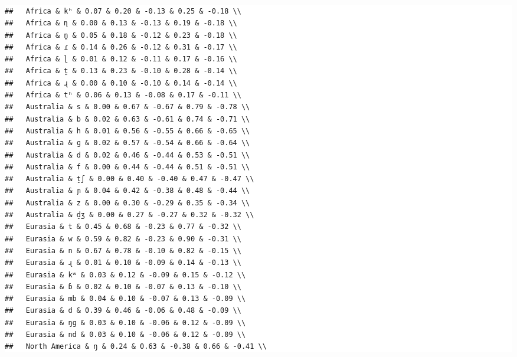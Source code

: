     ##   Africa & kʰ & 0.07 & 0.20 & -0.13 & 0.25 & -0.18 \\ 
    ##   Africa & ɳ & 0.00 & 0.13 & -0.13 & 0.19 & -0.18 \\ 
    ##   Africa & n̪ & 0.05 & 0.18 & -0.12 & 0.23 & -0.18 \\ 
    ##   Africa & ɾ & 0.14 & 0.26 & -0.12 & 0.31 & -0.17 \\ 
    ##   Africa & ɭ & 0.01 & 0.12 & -0.11 & 0.17 & -0.16 \\ 
    ##   Africa & t̪ & 0.13 & 0.23 & -0.10 & 0.28 & -0.14 \\ 
    ##   Africa & ɻ & 0.00 & 0.10 & -0.10 & 0.14 & -0.14 \\ 
    ##   Africa & tʰ & 0.06 & 0.13 & -0.08 & 0.17 & -0.11 \\ 
    ##   Australia & s & 0.00 & 0.67 & -0.67 & 0.79 & -0.78 \\ 
    ##   Australia & b & 0.02 & 0.63 & -0.61 & 0.74 & -0.71 \\ 
    ##   Australia & h & 0.01 & 0.56 & -0.55 & 0.66 & -0.65 \\ 
    ##   Australia & ɡ & 0.02 & 0.57 & -0.54 & 0.66 & -0.64 \\ 
    ##   Australia & d & 0.02 & 0.46 & -0.44 & 0.53 & -0.51 \\ 
    ##   Australia & f & 0.00 & 0.44 & -0.44 & 0.51 & -0.51 \\ 
    ##   Australia & t̠ʃ & 0.00 & 0.40 & -0.40 & 0.47 & -0.47 \\ 
    ##   Australia & ɲ & 0.04 & 0.42 & -0.38 & 0.48 & -0.44 \\ 
    ##   Australia & z & 0.00 & 0.30 & -0.29 & 0.35 & -0.34 \\ 
    ##   Australia & d̠ʒ & 0.00 & 0.27 & -0.27 & 0.32 & -0.32 \\ 
    ##   Eurasia & t & 0.45 & 0.68 & -0.23 & 0.77 & -0.32 \\ 
    ##   Eurasia & w & 0.59 & 0.82 & -0.23 & 0.90 & -0.31 \\ 
    ##   Eurasia & n & 0.67 & 0.78 & -0.10 & 0.82 & -0.15 \\ 
    ##   Eurasia & ɻ & 0.01 & 0.10 & -0.09 & 0.14 & -0.13 \\ 
    ##   Eurasia & kʷ & 0.03 & 0.12 & -0.09 & 0.15 & -0.12 \\ 
    ##   Eurasia & ɓ & 0.02 & 0.10 & -0.07 & 0.13 & -0.10 \\ 
    ##   Eurasia & mb & 0.04 & 0.10 & -0.07 & 0.13 & -0.09 \\ 
    ##   Eurasia & d & 0.39 & 0.46 & -0.06 & 0.48 & -0.09 \\ 
    ##   Eurasia & ŋɡ & 0.03 & 0.10 & -0.06 & 0.12 & -0.09 \\ 
    ##   Eurasia & nd & 0.03 & 0.10 & -0.06 & 0.12 & -0.09 \\ 
    ##   North America & ŋ & 0.24 & 0.63 & -0.38 & 0.66 & -0.41 \\ 